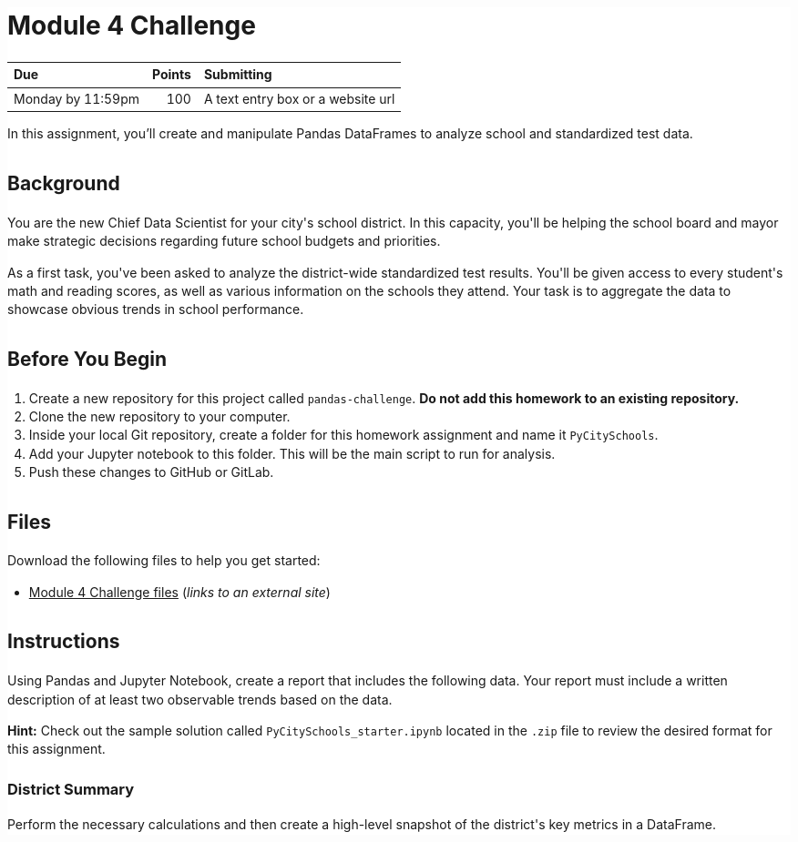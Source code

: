 # Module 4 Challenge

| **Due**           | **Points** | **Submitting**                    |
| :---------------- | ---------: | :-------------------------------- |
| Monday by 11:59pm |        100 | A text entry box or a website url |

In this assignment, you’ll create and manipulate Pandas DataFrames to analyze
school and standardized test data.

## Background

You are the new Chief Data Scientist for your city's school district. In this
capacity, you'll be helping the school board and mayor make strategic decisions
regarding future school budgets and priorities.

As a first task, you've been asked to analyze the district-wide standardized
test results. You'll be given access to every student's math and reading scores,
as well as various information on the schools they attend. Your task is to
aggregate the data to showcase obvious trends in school performance.

## Before You Begin

1. Create a new repository for this project called `pandas-challenge`. **Do not
   add this homework to an existing repository.**
2. Clone the new repository to your computer.
3. Inside your local Git repository, create a folder for this homework
   assignment and name it `PyCitySchools`.
4. Add your Jupyter notebook to this folder. This will be the main script to run
   for analysis.
5. Push these changes to GitHub or GitLab.

## Files

Download the following files to help you get started:

* [Module 4 Challenge files](https://static.bc-edx.com/data/dl-1-2/m4/lms/starter/Starter_Code.zip) (_links to an external site_)

## Instructions

Using Pandas and Jupyter Notebook, create a report that includes the following
data. Your report must include a written description of at least two observable
trends based on the data.

**Hint:** Check out the sample solution called `PyCitySchools_starter.ipynb`
located in the `.zip` file to review the desired format for this assignment.

### District Summary

Perform the necessary calculations and then create a high-level snapshot of the
district's key metrics in a DataFrame.
